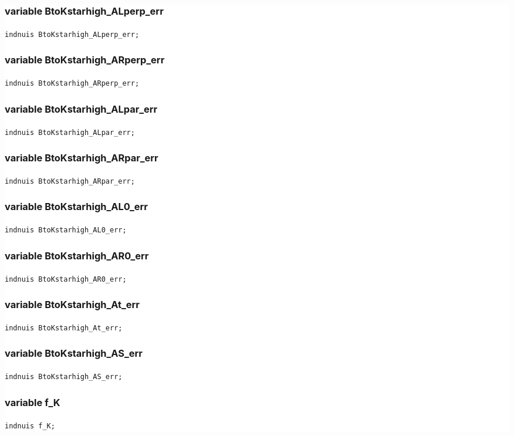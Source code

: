 
### variable BtoKstarhigh_ALperp_err

```
indnuis BtoKstarhigh_ALperp_err;
```


### variable BtoKstarhigh_ARperp_err

```
indnuis BtoKstarhigh_ARperp_err;
```


### variable BtoKstarhigh_ALpar_err

```
indnuis BtoKstarhigh_ALpar_err;
```


### variable BtoKstarhigh_ARpar_err

```
indnuis BtoKstarhigh_ARpar_err;
```


### variable BtoKstarhigh_AL0_err

```
indnuis BtoKstarhigh_AL0_err;
```


### variable BtoKstarhigh_AR0_err

```
indnuis BtoKstarhigh_AR0_err;
```


### variable BtoKstarhigh_At_err

```
indnuis BtoKstarhigh_At_err;
```


### variable BtoKstarhigh_AS_err

```
indnuis BtoKstarhigh_AS_err;
```


### variable f_K

```
indnuis f_K;
```
